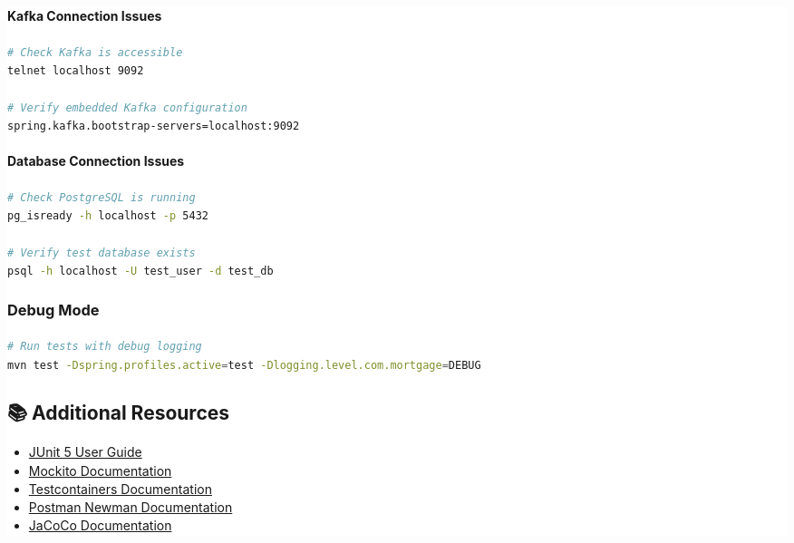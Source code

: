 #### Kafka Connection Issues
```bash
# Check Kafka is accessible
telnet localhost 9092

# Verify embedded Kafka configuration
spring.kafka.bootstrap-servers=localhost:9092
```

#### Database Connection Issues
```bash
# Check PostgreSQL is running
pg_isready -h localhost -p 5432

# Verify test database exists
psql -h localhost -U test_user -d test_db
```

### Debug Mode
```bash
# Run tests with debug logging
mvn test -Dspring.profiles.active=test -Dlogging.level.com.mortgage=DEBUG
```

## 📚 Additional Resources

- [JUnit 5 User Guide](https://junit.org/junit5/docs/current/user-guide/)
- [Mockito Documentation](https://javadoc.io/doc/org.mockito/mockito-core/latest/org/mockito/Mockito.html)
- [Testcontainers Documentation](https://www.testcontainers.org/)
- [Postman Newman Documentation](https://learning.postman.com/docs/running-collections/using-newman-cli/)
- [JaCoCo Documentation](https://www.jacoco.org/jacoco/trunk/doc/)
